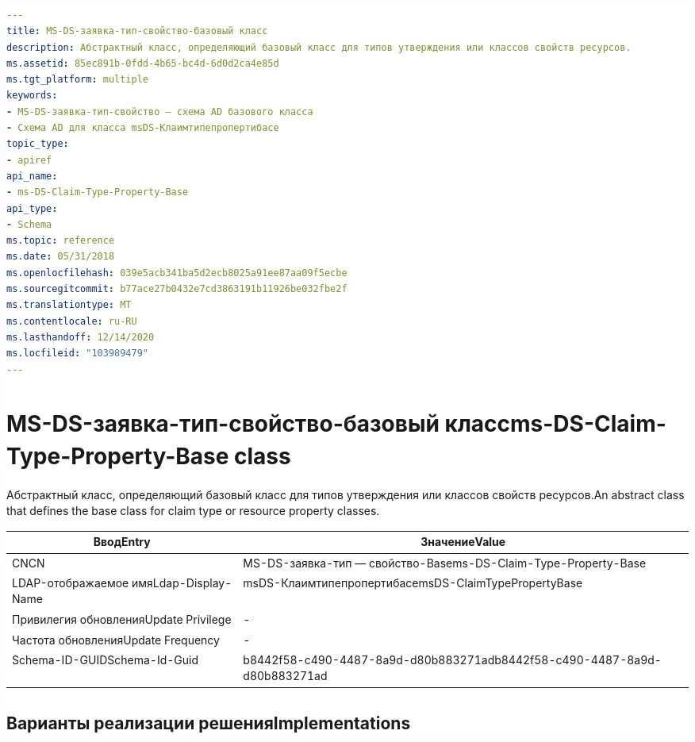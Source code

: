 ```yaml
---
title: MS-DS-заявка-тип-свойство-базовый класс
description: Абстрактный класс, определяющий базовый класс для типов утверждения или классов свойств ресурсов.
ms.assetid: 85ec891b-0fdd-4b65-bc4d-6d0d2ca4e85d
ms.tgt_platform: multiple
keywords:
- MS-DS-заявка-тип-свойство — схема AD базового класса
- Схема AD для класса msDS-Клаимтипепропертибасе
topic_type:
- apiref
api_name:
- ms-DS-Claim-Type-Property-Base
api_type:
- Schema
ms.topic: reference
ms.date: 05/31/2018
ms.openlocfilehash: 039e5acb341ba5d2ecb8025a91ee87aa09f5ecbe
ms.sourcegitcommit: b77ace27b0432e7cd3863191b11926be032fbe2f
ms.translationtype: MT
ms.contentlocale: ru-RU
ms.lasthandoff: 12/14/2020
ms.locfileid: "103989479"
---
```

# <a name="ms-ds-claim-type-property-base-class"></a><span data-ttu-id="222d7-105">MS-DS-заявка-тип-свойство-базовый класс</span><span class="sxs-lookup"><span data-stu-id="222d7-105">ms-DS-Claim-Type-Property-Base class</span></span>

<span data-ttu-id="222d7-106">Абстрактный класс, определяющий базовый класс для типов утверждения или классов свойств ресурсов.</span><span class="sxs-lookup"><span data-stu-id="222d7-106">An abstract class that defines the base class for claim type or resource property classes.</span></span>



| <span data-ttu-id="222d7-107">Ввод</span><span class="sxs-lookup"><span data-stu-id="222d7-107">Entry</span></span> | <span data-ttu-id="222d7-108">Значение</span><span class="sxs-lookup"><span data-stu-id="222d7-108">Value</span></span> |
|-------------------|--------------------------------------|
| <span data-ttu-id="222d7-109">CN</span><span class="sxs-lookup"><span data-stu-id="222d7-109">CN</span></span>                | <span data-ttu-id="222d7-110">MS-DS-заявка-тип — свойство-Base</span><span class="sxs-lookup"><span data-stu-id="222d7-110">ms-DS-Claim-Type-Property-Base</span></span>       |
| <span data-ttu-id="222d7-111">LDAP-отображаемое имя</span><span class="sxs-lookup"><span data-stu-id="222d7-111">Ldap-Display-Name</span></span> | <span data-ttu-id="222d7-112">msDS-Клаимтипепропертибасе</span><span class="sxs-lookup"><span data-stu-id="222d7-112">msDS-ClaimTypePropertyBase</span></span>           |
| <span data-ttu-id="222d7-113">Привилегия обновления</span><span class="sxs-lookup"><span data-stu-id="222d7-113">Update Privilege</span></span>  | \-                                   |
| <span data-ttu-id="222d7-114">Частота обновления</span><span class="sxs-lookup"><span data-stu-id="222d7-114">Update Frequency</span></span>  | \-                                   |
| <span data-ttu-id="222d7-115">Schema-ID-GUID</span><span class="sxs-lookup"><span data-stu-id="222d7-115">Schema-Id-Guid</span></span>    | <span data-ttu-id="222d7-116">b8442f58-c490-4487-8a9d-d80b883271ad</span><span class="sxs-lookup"><span data-stu-id="222d7-116">b8442f58-c490-4487-8a9d-d80b883271ad</span></span> |



## <a name="implementations"></a><span data-ttu-id="222d7-117">Варианты реализации решения</span><span class="sxs-lookup"><span data-stu-id="222d7-117">Implementations</span></span>
